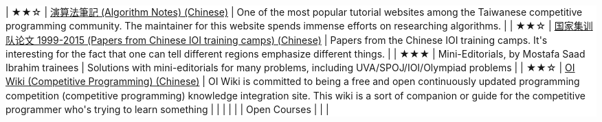 | ★★☆                                                                                                                                                                                                                                                           | [演算法筆記 (Algorithm Notes) (Chinese)](http://web.ntnu.edu.tw/\~algo/)                                                                                                                                                                                          | One of the most popular tutorial websites among the Taiwanese competitive programming community. The maintainer for this website spends immense efforts on researching algorithms.                                                                                                                                                                                                                                                                                                               |
| ★★☆                                                                                                                                                                                                                                                           | [国家集训队论文 1999-2015 (Papers from Chinese IOI training camps) (Chinese)](http://download.csdn.net/album/detail/657/1/1)                                                                                                                                        | Papers from the Chinese IOI training camps. It's interesting for the fact that one can tell different regions emphasize different things.                                                                                                                                                                                                                                                                                                                                                        |
| ★★★                                                                                                                                                                                                                                                           | Mini-Editorials, by Mostafa Saad Ibrahim trainees                                                                                                                                                                                                            | Solutions with mini-editorials for many problems, including UVA/SPOJ/IOI/Olympiad problems                                                                                                                                                                                                                                                                                                                                                                                                       |
| ★★☆                                                                                                                                                                                                                                                           | [OI Wiki (Competitive Programming) (Chinese)](https://oi-wiki.org)                                                                                                                                                                                           | OI Wiki is committed to being a free and open continuously updated programming competition (competitive programming) knowledge integration site. This wiki is a sort of companion or guide for the competitive programmer who's trying to learn something                                                                                                                                                                                                                                        |
|                                                                                                                                                                                                                                                               |                                                                                                                                                                                                                                                              |                                                                                                                                                                                                                                                                                                                                                                                                                                                                                                  |
| Open Courses                                                                                                                                                                                                                                                  |                                                                                                                                                                                                                                                              |                                                                                                                                                                                                                                                                                                                                                                                                                                                                                                  |
